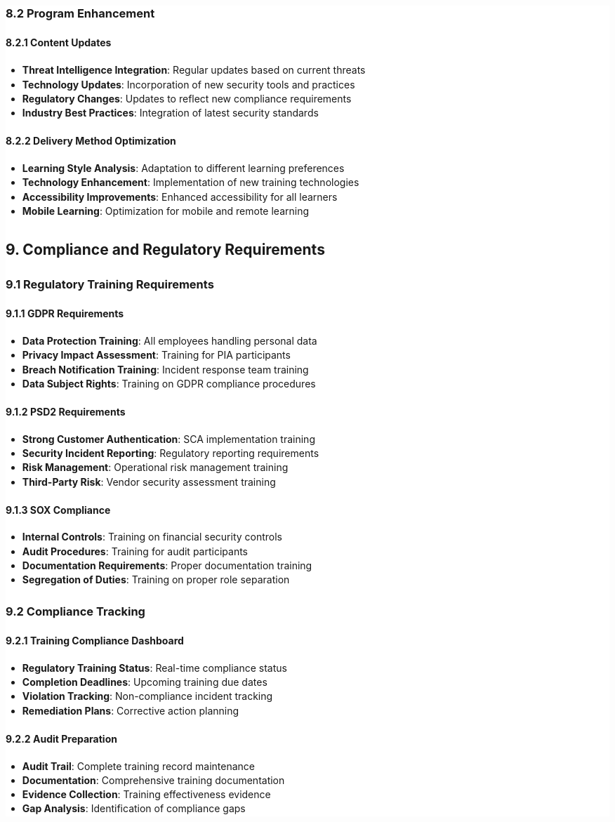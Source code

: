 ### 8.2 Program Enhancement

#### 8.2.1 Content Updates

- **Threat Intelligence Integration**: Regular updates based on current threats
- **Technology Updates**: Incorporation of new security tools and practices
- **Regulatory Changes**: Updates to reflect new compliance requirements
- **Industry Best Practices**: Integration of latest security standards

#### 8.2.2 Delivery Method Optimization

- **Learning Style Analysis**: Adaptation to different learning preferences
- **Technology Enhancement**: Implementation of new training technologies
- **Accessibility Improvements**: Enhanced accessibility for all learners
- **Mobile Learning**: Optimization for mobile and remote learning

## 9. Compliance and Regulatory Requirements

### 9.1 Regulatory Training Requirements

#### 9.1.1 GDPR Requirements

- **Data Protection Training**: All employees handling personal data
- **Privacy Impact Assessment**: Training for PIA participants
- **Breach Notification Training**: Incident response team training
- **Data Subject Rights**: Training on GDPR compliance procedures

#### 9.1.2 PSD2 Requirements

- **Strong Customer Authentication**: SCA implementation training
- **Security Incident Reporting**: Regulatory reporting requirements
- **Risk Management**: Operational risk management training
- **Third-Party Risk**: Vendor security assessment training

#### 9.1.3 SOX Compliance

- **Internal Controls**: Training on financial security controls
- **Audit Procedures**: Training for audit participants
- **Documentation Requirements**: Proper documentation training
- **Segregation of Duties**: Training on proper role separation

### 9.2 Compliance Tracking

#### 9.2.1 Training Compliance Dashboard

- **Regulatory Training Status**: Real-time compliance status
- **Completion Deadlines**: Upcoming training due dates
- **Violation Tracking**: Non-compliance incident tracking
- **Remediation Plans**: Corrective action planning

#### 9.2.2 Audit Preparation

- **Audit Trail**: Complete training record maintenance
- **Documentation**: Comprehensive training documentation
- **Evidence Collection**: Training effectiveness evidence
- **Gap Analysis**: Identification of compliance gaps
